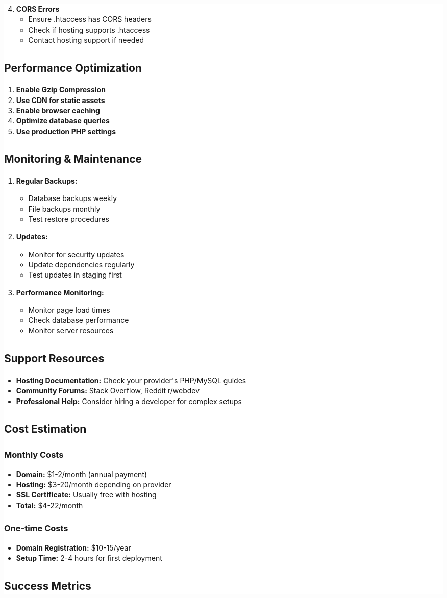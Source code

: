 4. **CORS Errors**
   - Ensure .htaccess has CORS headers
   - Check if hosting supports .htaccess
   - Contact hosting support if needed

## Performance Optimization

1. **Enable Gzip Compression**
2. **Use CDN for static assets**
3. **Enable browser caching**
4. **Optimize database queries**
5. **Use production PHP settings**

## Monitoring & Maintenance

1. **Regular Backups:**
   - Database backups weekly
   - File backups monthly
   - Test restore procedures

2. **Updates:**
   - Monitor for security updates
   - Update dependencies regularly
   - Test updates in staging first

3. **Performance Monitoring:**
   - Monitor page load times
   - Check database performance
   - Monitor server resources

## Support Resources

- **Hosting Documentation:** Check your provider's PHP/MySQL guides
- **Community Forums:** Stack Overflow, Reddit r/webdev
- **Professional Help:** Consider hiring a developer for complex setups

## Cost Estimation

### Monthly Costs
- **Domain:** $1-2/month (annual payment)
- **Hosting:** $3-20/month depending on provider
- **SSL Certificate:** Usually free with hosting
- **Total:** $4-22/month

### One-time Costs
- **Domain Registration:** $10-15/year
- **Setup Time:** 2-4 hours for first deployment

## Success Metrics
